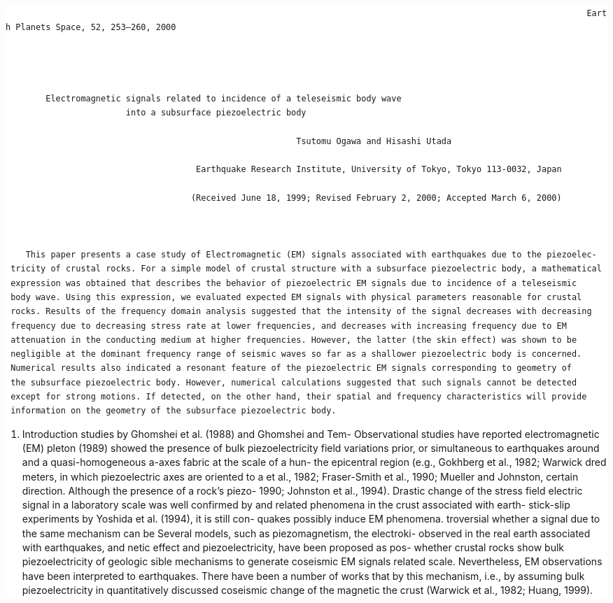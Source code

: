 

                                                                                                                        Earth Planets Space, 52, 253–260, 2000




            Electromagnetic signals related to incidence of a teleseismic body wave
                            into a subsurface piezoelectric body

                                                              Tsutomu Ogawa and Hisashi Utada

                                          Earthquake Research Institute, University of Tokyo, Tokyo 113-0032, Japan

                                         (Received June 18, 1999; Revised February 2, 2000; Accepted March 6, 2000)



        This paper presents a case study of Electromagnetic (EM) signals associated with earthquakes due to the piezoelec-
     tricity of crustal rocks. For a simple model of crustal structure with a subsurface piezoelectric body, a mathematical
     expression was obtained that describes the behavior of piezoelectric EM signals due to incidence of a teleseismic
     body wave. Using this expression, we evaluated expected EM signals with physical parameters reasonable for crustal
     rocks. Results of the frequency domain analysis suggested that the intensity of the signal decreases with decreasing
     frequency due to decreasing stress rate at lower frequencies, and decreases with increasing frequency due to EM
     attenuation in the conducting medium at higher frequencies. However, the latter (the skin effect) was shown to be
     negligible at the dominant frequency range of seismic waves so far as a shallower piezoelectric body is concerned.
     Numerical results also indicated a resonant feature of the piezoelectric EM signals corresponding to geometry of
     the subsurface piezoelectric body. However, numerical calculations suggested that such signals cannot be detected
     except for strong motions. If detected, on the other hand, their spatial and frequency characteristics will provide
     information on the geometry of the subsurface piezoelectric body.


1.    Introduction                                                                         studies by Ghomshei et al. (1988) and Ghomshei and Tem-
   Observational studies have reported electromagnetic (EM)                                pleton (1989) showed the presence of bulk piezoelectricity
field variations prior, or simultaneous to earthquakes around                              and a quasi-homogeneous a-axes fabric at the scale of a hun-
the epicentral region (e.g., Gokhberg et al., 1982; Warwick                                dred meters, in which piezoelectric axes are oriented to a
et al., 1982; Fraser-Smith et al., 1990; Mueller and Johnston,                             certain direction. Although the presence of a rock’s piezo-
1990; Johnston et al., 1994). Drastic change of the stress field                           electric signal in a laboratory scale was well confirmed by
and related phenomena in the crust associated with earth-                                  stick-slip experiments by Yoshida et al. (1994), it is still con-
quakes possibly induce EM phenomena.                                                       troversial whether a signal due to the same mechanism can be
   Several models, such as piezomagnetism, the electroki-                                  observed in the real earth associated with earthquakes, and
netic effect and piezoelectricity, have been proposed as pos-                              whether crustal rocks show bulk piezoelectricity of geologic
sible mechanisms to generate coseismic EM signals related                                  scale. Nevertheless, EM observations have been interpreted
to earthquakes. There have been a number of works that                                     by this mechanism, i.e., by assuming bulk piezoelectricity in
quantitatively discussed coseismic change of the magnetic                                  the crust (Warwick et al., 1982; Huang, 1999).